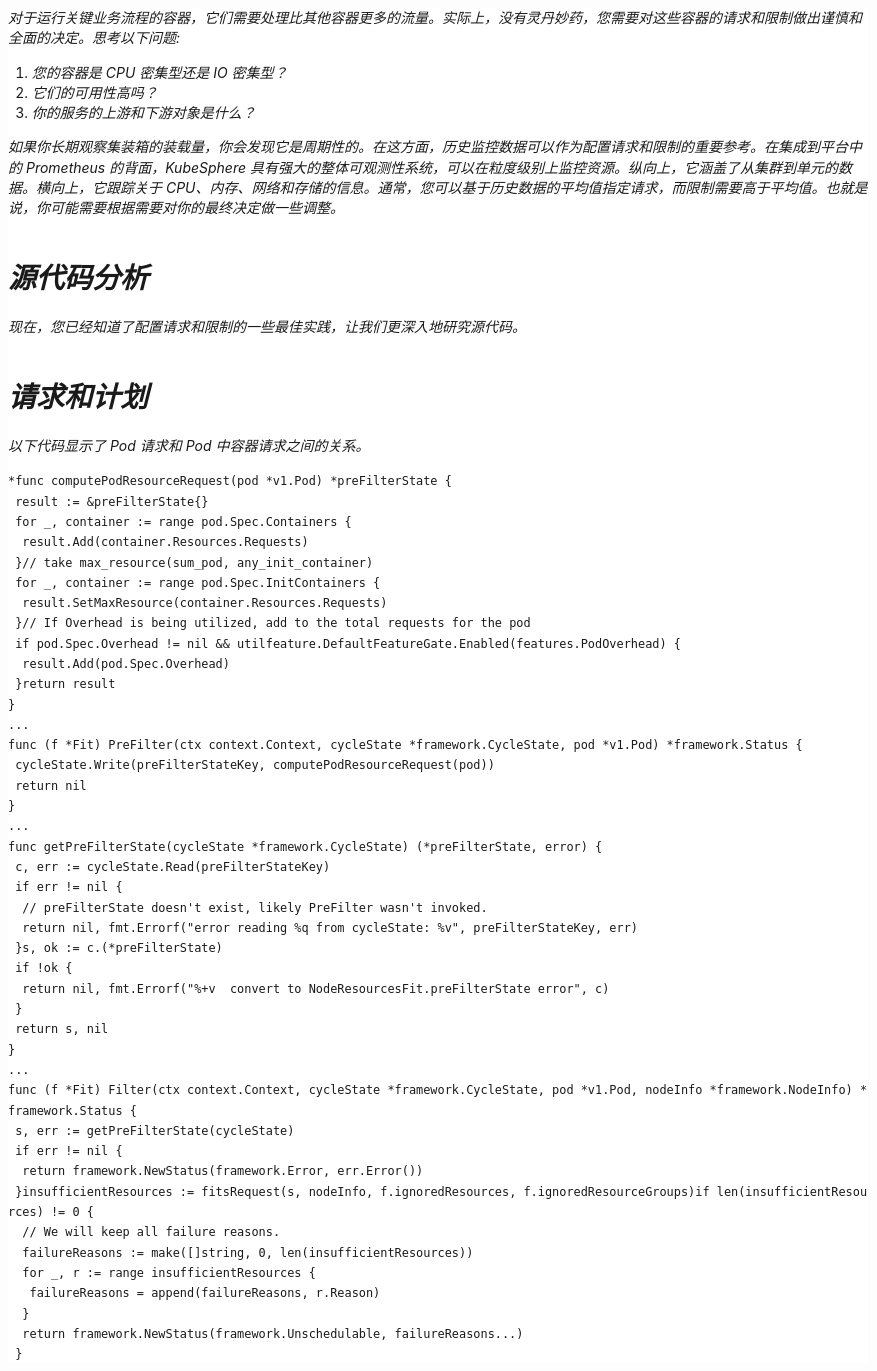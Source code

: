*对于运行关键业务流程的容器，它们需要处理比其他容器更多的流量。实际上，没有灵丹妙药，您需要对这些容器的请求和限制做出谨慎和全面的决定。思考以下问题:*

1.  *您的容器是 CPU 密集型还是 IO 密集型？*
2.  *它们的可用性高吗？*
3.  *你的服务的上游和下游对象是什么？*

*如果你长期观察集装箱的装载量，你会发现它是周期性的。在这方面，历史监控数据可以作为配置请求和限制的重要参考。在集成到平台中的 Prometheus 的背面，KubeSphere 具有强大的整体可观测性系统，可以在粒度级别上监控资源。纵向上，它涵盖了从集群到单元的数据。横向上，它跟踪关于 CPU、内存、网络和存储的信息。通常，您可以基于历史数据的平均值指定请求，而限制需要高于平均值。也就是说，你可能需要根据需要对你的最终决定做一些调整。*

# *源代码分析*

*现在，您已经知道了配置请求和限制的一些最佳实践，让我们更深入地研究源代码。*

# *请求和计划*

*以下代码显示了 Pod 请求和 Pod 中容器请求之间的关系。*

```
*func computePodResourceRequest(pod *v1.Pod) *preFilterState {
 result := &preFilterState{}
 for _, container := range pod.Spec.Containers {
  result.Add(container.Resources.Requests)
 }// take max_resource(sum_pod, any_init_container)
 for _, container := range pod.Spec.InitContainers {
  result.SetMaxResource(container.Resources.Requests)
 }// If Overhead is being utilized, add to the total requests for the pod
 if pod.Spec.Overhead != nil && utilfeature.DefaultFeatureGate.Enabled(features.PodOverhead) {
  result.Add(pod.Spec.Overhead)
 }return result
}
...
func (f *Fit) PreFilter(ctx context.Context, cycleState *framework.CycleState, pod *v1.Pod) *framework.Status {
 cycleState.Write(preFilterStateKey, computePodResourceRequest(pod))
 return nil
}
...
func getPreFilterState(cycleState *framework.CycleState) (*preFilterState, error) {
 c, err := cycleState.Read(preFilterStateKey)
 if err != nil {
  // preFilterState doesn't exist, likely PreFilter wasn't invoked.
  return nil, fmt.Errorf("error reading %q from cycleState: %v", preFilterStateKey, err)
 }s, ok := c.(*preFilterState)
 if !ok {
  return nil, fmt.Errorf("%+v  convert to NodeResourcesFit.preFilterState error", c)
 }
 return s, nil
}
...
func (f *Fit) Filter(ctx context.Context, cycleState *framework.CycleState, pod *v1.Pod, nodeInfo *framework.NodeInfo) *framework.Status {
 s, err := getPreFilterState(cycleState)
 if err != nil {
  return framework.NewStatus(framework.Error, err.Error())
 }insufficientResources := fitsRequest(s, nodeInfo, f.ignoredResources, f.ignoredResourceGroups)if len(insufficientResources) != 0 {
  // We will keep all failure reasons.
  failureReasons := make([]string, 0, len(insufficientResources))
  for _, r := range insufficientResources {
   failureReasons = append(failureReasons, r.Reason)
  }
  return framework.NewStatus(framework.Unschedulable, failureReasons...)
 }
```
